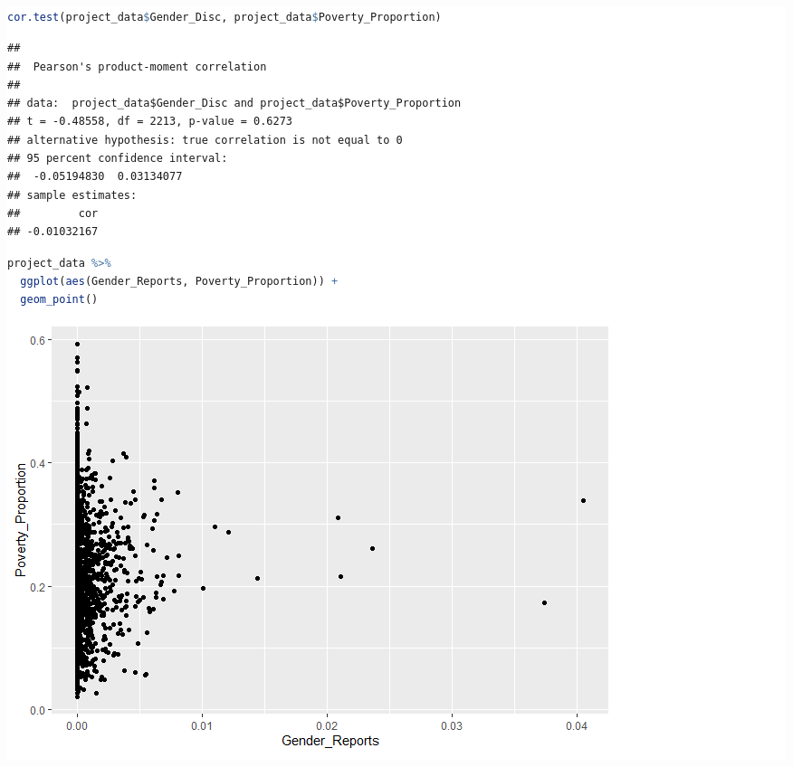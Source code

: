 ``` r
cor.test(project_data$Gender_Disc, project_data$Poverty_Proportion)
```

    ## 
    ##  Pearson's product-moment correlation
    ## 
    ## data:  project_data$Gender_Disc and project_data$Poverty_Proportion
    ## t = -0.48558, df = 2213, p-value = 0.6273
    ## alternative hypothesis: true correlation is not equal to 0
    ## 95 percent confidence interval:
    ##  -0.05194830  0.03134077
    ## sample estimates:
    ##         cor 
    ## -0.01032167

``` r
project_data %>%
  ggplot(aes(Gender_Reports, Poverty_Proportion)) + 
  geom_point()
```

![](SouthernCorrelations_files/figure-gfm/unnamed-chunk-36-1.png)
